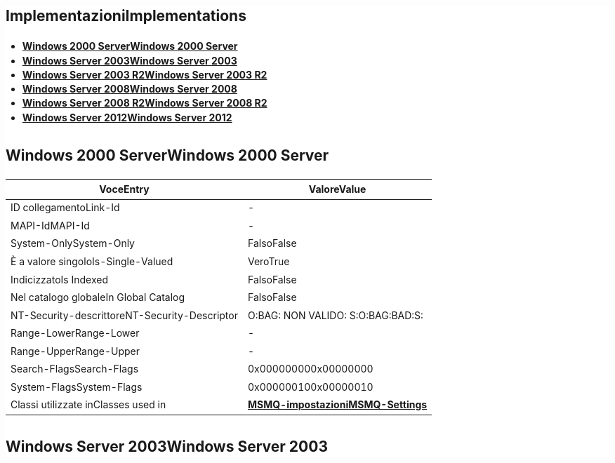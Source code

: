 

## <a name="implementations"></a><span data-ttu-id="aa559-122">Implementazioni</span><span class="sxs-lookup"><span data-stu-id="aa559-122">Implementations</span></span>

-   [<span data-ttu-id="aa559-123">**Windows 2000 Server**</span><span class="sxs-lookup"><span data-stu-id="aa559-123">**Windows 2000 Server**</span></span>](#windows-2000-server)
-   [<span data-ttu-id="aa559-124">**Windows Server 2003**</span><span class="sxs-lookup"><span data-stu-id="aa559-124">**Windows Server 2003**</span></span>](#windows-server-2003)
-   [<span data-ttu-id="aa559-125">**Windows Server 2003 R2**</span><span class="sxs-lookup"><span data-stu-id="aa559-125">**Windows Server 2003 R2**</span></span>](#windows-server-2003-r2)
-   [<span data-ttu-id="aa559-126">**Windows Server 2008**</span><span class="sxs-lookup"><span data-stu-id="aa559-126">**Windows Server 2008**</span></span>](#windows-server-2008)
-   [<span data-ttu-id="aa559-127">**Windows Server 2008 R2**</span><span class="sxs-lookup"><span data-stu-id="aa559-127">**Windows Server 2008 R2**</span></span>](#windows-server-2008-r2)
-   [<span data-ttu-id="aa559-128">**Windows Server 2012**</span><span class="sxs-lookup"><span data-stu-id="aa559-128">**Windows Server 2012**</span></span>](#windows-server-2012)

## <a name="windows-2000-server"></a><span data-ttu-id="aa559-129">Windows 2000 Server</span><span class="sxs-lookup"><span data-stu-id="aa559-129">Windows 2000 Server</span></span>



| <span data-ttu-id="aa559-130">Voce</span><span class="sxs-lookup"><span data-stu-id="aa559-130">Entry</span></span> | <span data-ttu-id="aa559-131">Valore</span><span class="sxs-lookup"><span data-stu-id="aa559-131">Value</span></span> |
|------------------------|----------------------------------------------------|
| <span data-ttu-id="aa559-132">ID collegamento</span><span class="sxs-lookup"><span data-stu-id="aa559-132">Link-Id</span></span>                | \-                                                 |
| <span data-ttu-id="aa559-133">MAPI-Id</span><span class="sxs-lookup"><span data-stu-id="aa559-133">MAPI-Id</span></span>                | \-                                                 |
| <span data-ttu-id="aa559-134">System-Only</span><span class="sxs-lookup"><span data-stu-id="aa559-134">System-Only</span></span>            | <span data-ttu-id="aa559-135">Falso</span><span class="sxs-lookup"><span data-stu-id="aa559-135">False</span></span>                                              |
| <span data-ttu-id="aa559-136">È a valore singolo</span><span class="sxs-lookup"><span data-stu-id="aa559-136">Is-Single-Valued</span></span>       | <span data-ttu-id="aa559-137">Vero</span><span class="sxs-lookup"><span data-stu-id="aa559-137">True</span></span>                                               |
| <span data-ttu-id="aa559-138">Indicizzato</span><span class="sxs-lookup"><span data-stu-id="aa559-138">Is Indexed</span></span>             | <span data-ttu-id="aa559-139">Falso</span><span class="sxs-lookup"><span data-stu-id="aa559-139">False</span></span>                                              |
| <span data-ttu-id="aa559-140">Nel catalogo globale</span><span class="sxs-lookup"><span data-stu-id="aa559-140">In Global Catalog</span></span>      | <span data-ttu-id="aa559-141">Falso</span><span class="sxs-lookup"><span data-stu-id="aa559-141">False</span></span>                                              |
| <span data-ttu-id="aa559-142">NT-Security-descrittore</span><span class="sxs-lookup"><span data-stu-id="aa559-142">NT-Security-Descriptor</span></span> | <span data-ttu-id="aa559-143">O:BAG: NON VALIDO: S:</span><span class="sxs-lookup"><span data-stu-id="aa559-143">O:BAG:BAD:S:</span></span>                                       |
| <span data-ttu-id="aa559-144">Range-Lower</span><span class="sxs-lookup"><span data-stu-id="aa559-144">Range-Lower</span></span>            | \-                                                 |
| <span data-ttu-id="aa559-145">Range-Upper</span><span class="sxs-lookup"><span data-stu-id="aa559-145">Range-Upper</span></span>            | \-                                                 |
| <span data-ttu-id="aa559-146">Search-Flags</span><span class="sxs-lookup"><span data-stu-id="aa559-146">Search-Flags</span></span>           | <span data-ttu-id="aa559-147">0x00000000</span><span class="sxs-lookup"><span data-stu-id="aa559-147">0x00000000</span></span>                                         |
| <span data-ttu-id="aa559-148">System-Flags</span><span class="sxs-lookup"><span data-stu-id="aa559-148">System-Flags</span></span>           | <span data-ttu-id="aa559-149">0x00000010</span><span class="sxs-lookup"><span data-stu-id="aa559-149">0x00000010</span></span>                                         |
| <span data-ttu-id="aa559-150">Classi utilizzate in</span><span class="sxs-lookup"><span data-stu-id="aa559-150">Classes used in</span></span>        | [<span data-ttu-id="aa559-151">**MSMQ-impostazioni**</span><span class="sxs-lookup"><span data-stu-id="aa559-151">**MSMQ-Settings**</span></span>](c-msmqsettings.md)<br/> |



## <a name="windows-server-2003"></a><span data-ttu-id="aa559-152">Windows Server 2003</span><span class="sxs-lookup"><span data-stu-id="aa559-152">Windows Server 2003</span></span>
